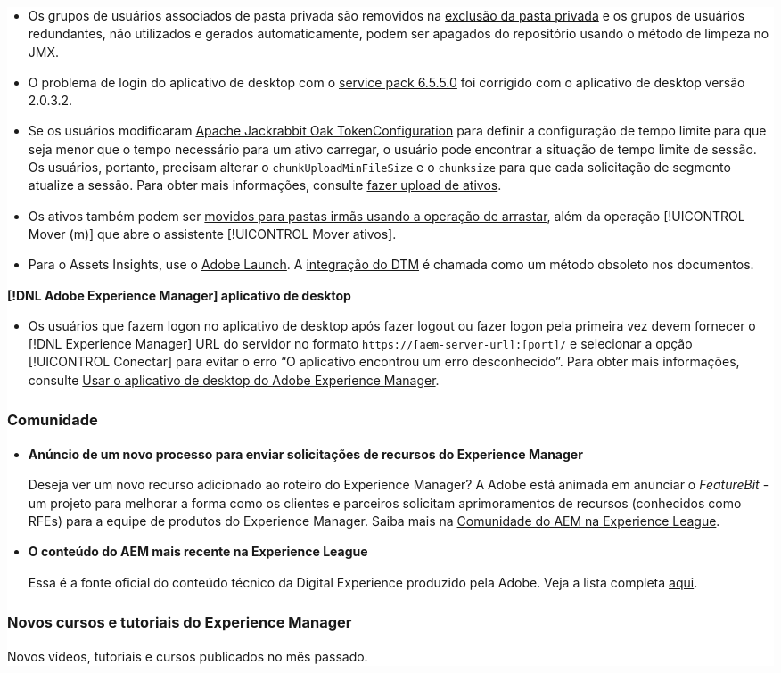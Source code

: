 * Os grupos de usuários associados de pasta privada são removidos na [exclusão da pasta privada](https://experienceleague.adobe.com/docs/experience-manager-65/assets/managing/private-folder.html?lang=pt-BR#delete-private-folder) e os grupos de usuários redundantes, não utilizados e gerados automaticamente, podem ser apagados do repositório usando o método de limpeza no JMX.

* O problema de login do aplicativo de desktop com o [service pack 6.5.5.0](https://experienceleague.adobe.com/docs/experience-manager-65/release-notes/service-pack/previous-hotfixes-featurepacks.html?lang=pt-BR#assets-6550) foi corrigido com o aplicativo de desktop versão 2.0.3.2.

* Se os usuários modificaram [Apache Jackrabbit Oak TokenConfiguration](https://helpx.adobe.com/br/experience-manager/kb/How-to-set-token-session-expiration-AEM.html) para definir a configuração de tempo limite para que seja menor que o tempo necessário para um ativo carregar, o usuário pode encontrar a situação de tempo limite de sessão. Os usuários, portanto, precisam alterar o `chunkUploadMinFileSize` e o `chunksize` para que cada solicitação de segmento atualize a sessão. Para obter mais informações, consulte [fazer upload de ativos](https://experienceleague.adobe.com/docs/experience-manager-65/assets/managing/managing-assets-touch-ui.html?lang=pt-BR#uploading-assets).

* Os ativos também podem ser [movidos para pastas irmãs usando a operação de arrastar](https://experienceleague.adobe.com/docs/experience-manager-65/assets/managing/managing-assets-touch-ui.html?lang=pt-BR#moving-or-renaming-assets), além da operação [!UICONTROL Mover (m)] que abre o assistente [!UICONTROL Mover ativos].

* Para o Assets Insights, use o [Adobe Launch](https://experienceleague.adobe.com/docs/experience-manager-learn/assets/advanced/asset-insights-launch-tutorial.html?lang=pt-BR). A [integração do DTM](https://experienceleague.adobe.com/docs/experience-manager-65/assets/managing/touch-ui-using-dtm-for-asset-insights.html?lang=pt-BR) é chamada como um método obsoleto nos documentos.

**[!DNL Adobe Experience Manager] aplicativo de desktop**

* Os usuários que fazem logon no aplicativo de desktop após fazer logout ou fazer logon pela primeira vez devem fornecer o [!DNL Experience Manager] URL do servidor no formato `https://[aem-server-url]:[port]/` e selecionar a opção [!UICONTROL Conectar] para evitar o erro “O aplicativo encontrou um erro desconhecido”. Para obter mais informações, consulte [Usar o aplicativo de desktop do Adobe Experience Manager](https://experienceleague.adobe.com/docs/experience-manager-desktop-app/using/using.html?lang=pt-BR).

### Comunidade

* **Anúncio de um novo processo para enviar solicitações de recursos do Experience Manager**

   Deseja ver um novo recurso adicionado ao roteiro do Experience Manager? A Adobe está animada em anunciar o *FeatureBit* - um projeto para melhorar a forma como os clientes e parceiros solicitam aprimoramentos de recursos (conhecidos como RFEs) para a equipe de produtos do Experience Manager. Saiba mais na [Comunidade do AEM na Experience League](https://experienceleaguecommunities.adobe.com/t5/adobe-experience-manager/announcing-the-new-process-to-submit-experience-manager-feature/td-p/380425?profile.language=pt).

* **O conteúdo do AEM mais recente na Experience League**

   Essa é a fonte oficial do conteúdo técnico da Digital Experience produzido pela Adobe. Veja a lista completa [aqui](https://experienceleaguecommunities.adobe.com/t5/adobe-experience-manager/list-of-latest-adobe-experience-manager-content-on-experience/m-p/377452?profile.language=pt#M27156).

### Novos cursos e tutoriais do Experience Manager

Novos vídeos, tutoriais e cursos publicados no mês passado.
